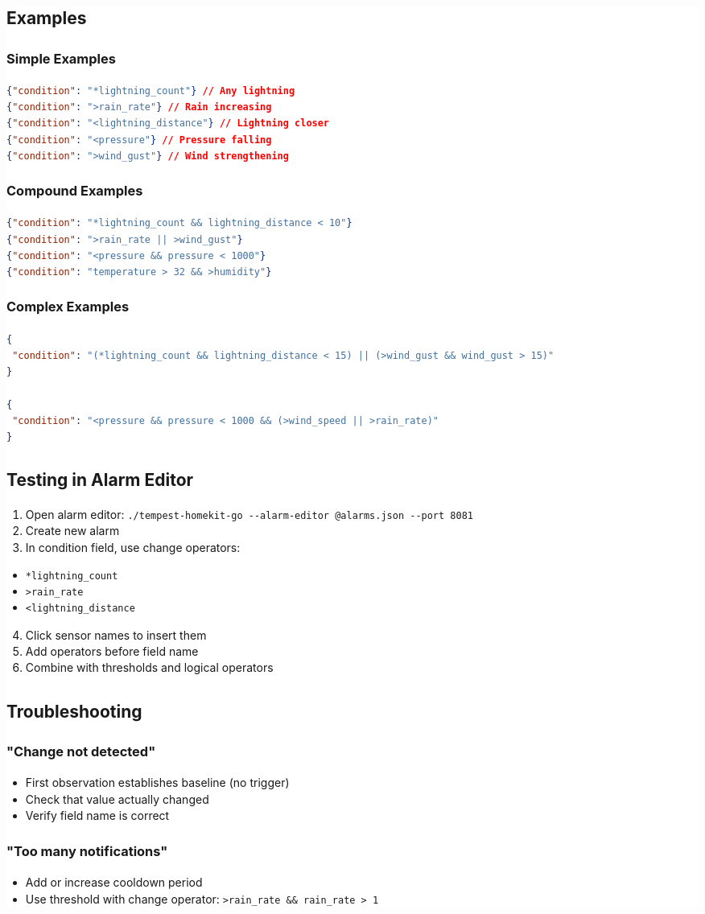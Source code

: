 ## Examples

### Simple Examples
```json
{"condition": "*lightning_count"} // Any lightning
{"condition": ">rain_rate"} // Rain increasing
{"condition": "<lightning_distance"} // Lightning closer
{"condition": "<pressure"} // Pressure falling
{"condition": ">wind_gust"} // Wind strengthening
```

### Compound Examples
```json
{"condition": "*lightning_count && lightning_distance < 10"}
{"condition": ">rain_rate || >wind_gust"}
{"condition": "<pressure && pressure < 1000"}
{"condition": "temperature > 32 && >humidity"}
```

### Complex Examples
```json
{
 "condition": "(*lightning_count && lightning_distance < 15) || (>wind_gust && wind_gust > 15)"
}

{
 "condition": "<pressure && pressure < 1000 && (>wind_speed || >rain_rate)"
}
```

## Testing in Alarm Editor

1. Open alarm editor: `./tempest-homekit-go --alarm-editor @alarms.json --port 8081`
2. Create new alarm
3. In condition field, use change operators:
 - `*lightning_count`
 - `>rain_rate`
 - `<lightning_distance`
4. Click sensor names to insert them
5. Add operators before field name
6. Combine with thresholds and logical operators

## Troubleshooting

### "Change not detected"
- First observation establishes baseline (no trigger)
- Check that value actually changed
- Verify field name is correct

### "Too many notifications"
- Add or increase cooldown period
- Use threshold with change operator: `>rain_rate && rain_rate > 1`
